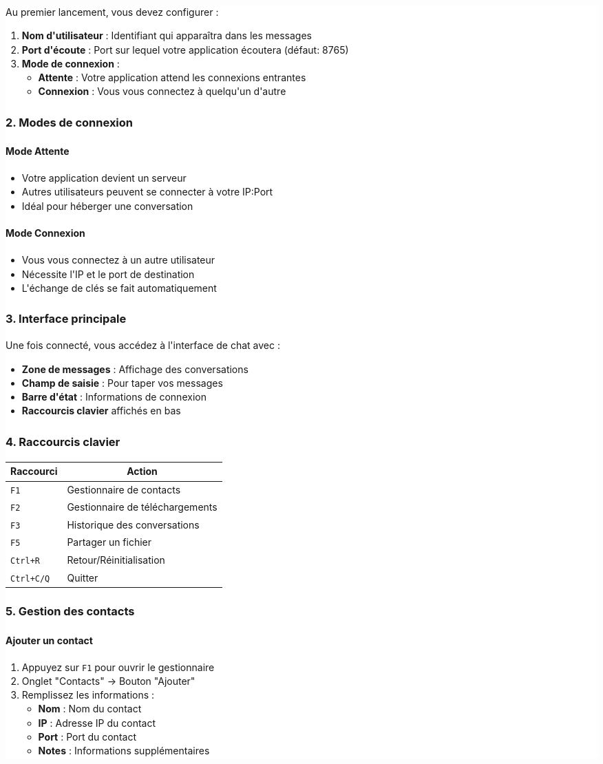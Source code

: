 Au premier lancement, vous devez configurer :

1. **Nom d'utilisateur** : Identifiant qui apparaîtra dans les messages
2. **Port d'écoute** : Port sur lequel votre application écoutera (défaut: 8765)
3. **Mode de connexion** :
   - **Attente** : Votre application attend les connexions entrantes
   - **Connexion** : Vous vous connectez à quelqu'un d'autre

### 2. Modes de connexion

#### Mode Attente

- Votre application devient un serveur
- Autres utilisateurs peuvent se connecter à votre IP:Port
- Idéal pour héberger une conversation

#### Mode Connexion

- Vous vous connectez à un autre utilisateur
- Nécessite l'IP et le port de destination
- L'échange de clés se fait automatiquement

### 3. Interface principale

Une fois connecté, vous accédez à l'interface de chat avec :

- **Zone de messages** : Affichage des conversations
- **Champ de saisie** : Pour taper vos messages
- **Barre d'état** : Informations de connexion
- **Raccourcis clavier** affichés en bas

### 4. Raccourcis clavier

| Raccourci  | Action                          |
| ---------- | ------------------------------- |
| `F1`       | Gestionnaire de contacts        |
| `F2`       | Gestionnaire de téléchargements |
| `F3`       | Historique des conversations    |
| `F5`       | Partager un fichier             |
| `Ctrl+R`   | Retour/Réinitialisation         |
| `Ctrl+C/Q` | Quitter                         |

### 5. Gestion des contacts

#### Ajouter un contact

1. Appuyez sur `F1` pour ouvrir le gestionnaire
2. Onglet "Contacts" → Bouton "Ajouter"
3. Remplissez les informations :
   - **Nom** : Nom du contact
   - **IP** : Adresse IP du contact
   - **Port** : Port du contact
   - **Notes** : Informations supplémentaires
